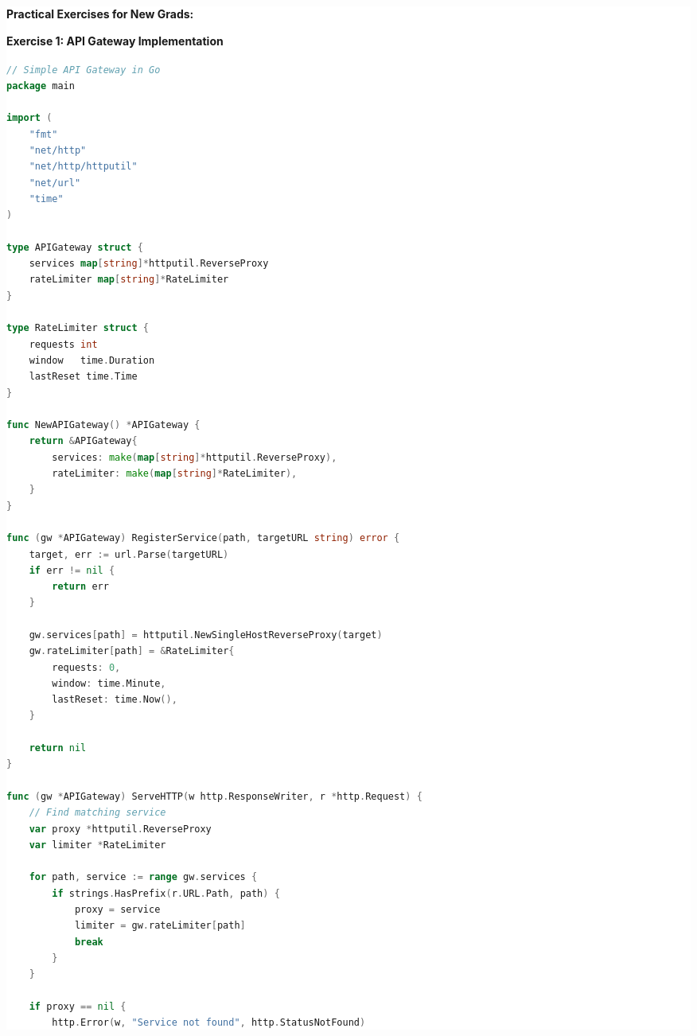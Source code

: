**Practical Exercises for New Grads:**

**Exercise 1: API Gateway Implementation**
```go
// Simple API Gateway in Go
package main

import (
    "fmt"
    "net/http"
    "net/http/httputil"
    "net/url"
    "time"
)

type APIGateway struct {
    services map[string]*httputil.ReverseProxy
    rateLimiter map[string]*RateLimiter
}

type RateLimiter struct {
    requests int
    window   time.Duration
    lastReset time.Time
}

func NewAPIGateway() *APIGateway {
    return &APIGateway{
        services: make(map[string]*httputil.ReverseProxy),
        rateLimiter: make(map[string]*RateLimiter),
    }
}

func (gw *APIGateway) RegisterService(path, targetURL string) error {
    target, err := url.Parse(targetURL)
    if err != nil {
        return err
    }
    
    gw.services[path] = httputil.NewSingleHostReverseProxy(target)
    gw.rateLimiter[path] = &RateLimiter{
        requests: 0,
        window: time.Minute,
        lastReset: time.Now(),
    }
    
    return nil
}

func (gw *APIGateway) ServeHTTP(w http.ResponseWriter, r *http.Request) {
    // Find matching service
    var proxy *httputil.ReverseProxy
    var limiter *RateLimiter
    
    for path, service := range gw.services {
        if strings.HasPrefix(r.URL.Path, path) {
            proxy = service
            limiter = gw.rateLimiter[path]
            break
        }
    }
    
    if proxy == nil {
        http.Error(w, "Service not found", http.StatusNotFound)
```